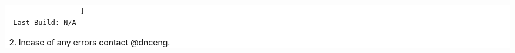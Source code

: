    ```
                     ]
   - Last Build: N/A
   ```
2. Incase of any errors contact @dnceng. 
